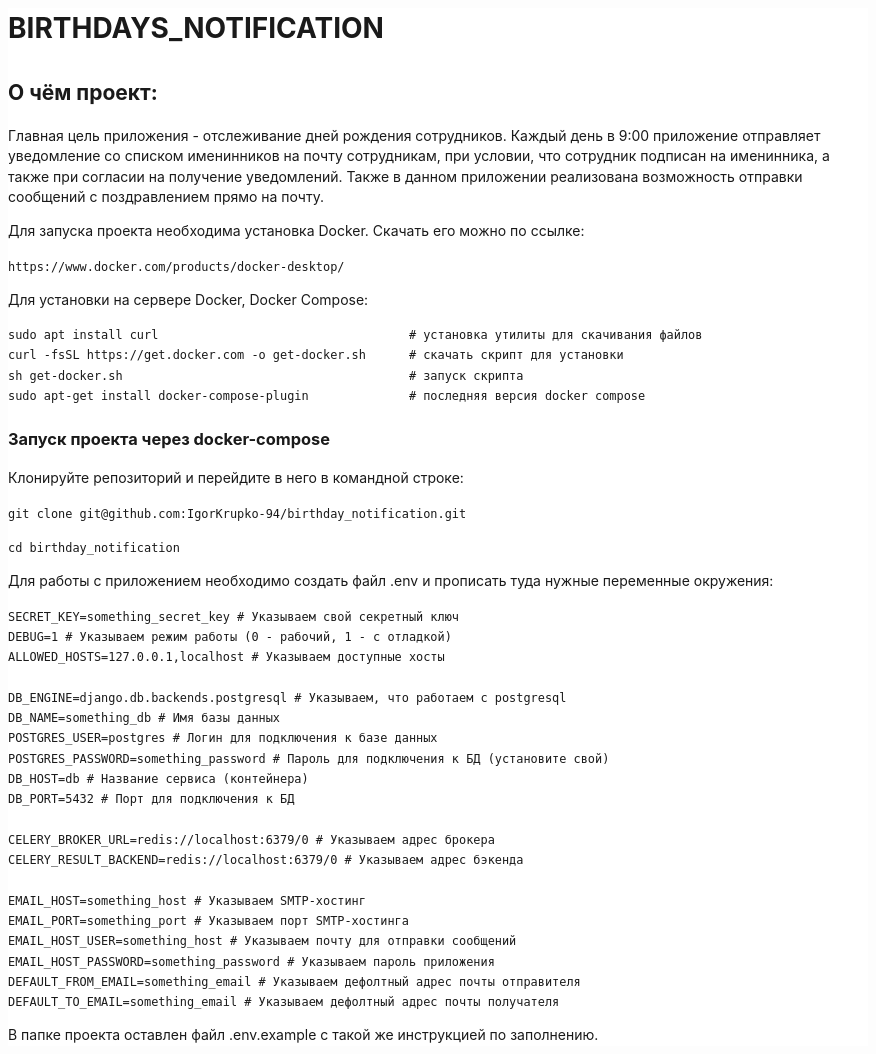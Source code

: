 # BIRTHDAYS_NOTIFICATION

## О чём проект:

Главная цель приложения - отслеживание дней рождения сотрудников.
Каждый день в 9:00 приложение отправляет уведомление со списком именинников
на почту сотрудникам, при условии, что сотрудник подписан на именинника,
а также при согласии на получение уведомлений.
Также в данном приложении реализована возможность отправки сообщений с
поздравлением прямо на почту.


Для запуска проекта необходима установка Docker. 
Скачать его можно по ссылке:
```
https://www.docker.com/products/docker-desktop/
```

Для установки на сервере Docker, Docker Compose:
```
sudo apt install curl                                   # установка утилиты для скачивания файлов
curl -fsSL https://get.docker.com -o get-docker.sh      # скачать скрипт для установки
sh get-docker.sh                                        # запуск скрипта
sudo apt-get install docker-compose-plugin              # последняя версия docker compose
```


### Запуск проекта через docker-compose

Клонируйте репозиторий и перейдите в него в командной строке:
``` 
git clone git@github.com:IgorKrupko-94/birthday_notification.git
```
``` 
cd birthday_notification
```

Для работы с приложением необходимо создать файл .env и прописать туда
нужные переменные окружения:
```
SECRET_KEY=something_secret_key # Указываем свой секретный ключ
DEBUG=1 # Указываем режим работы (0 - рабочий, 1 - с отладкой)
ALLOWED_HOSTS=127.0.0.1,localhost # Указываем доступные хосты

DB_ENGINE=django.db.backends.postgresql # Указываем, что работаем с postgresql
DB_NAME=something_db # Имя базы данных
POSTGRES_USER=postgres # Логин для подключения к базе данных
POSTGRES_PASSWORD=something_password # Пароль для подключения к БД (установите свой)
DB_HOST=db # Название сервиса (контейнера)
DB_PORT=5432 # Порт для подключения к БД

CELERY_BROKER_URL=redis://localhost:6379/0 # Указываем адрес брокера
CELERY_RESULT_BACKEND=redis://localhost:6379/0 # Указываем адрес бэкенда

EMAIL_HOST=something_host # Указываем SMTP-хостинг
EMAIL_PORT=something_port # Указываем порт SMTP-хостинга
EMAIL_HOST_USER=something_host # Указываем почту для отправки сообщений
EMAIL_HOST_PASSWORD=something_password # Указываем пароль приложения
DEFAULT_FROM_EMAIL=something_email # Указываем дефолтный адрес почты отправителя
DEFAULT_TO_EMAIL=something_email # Указываем дефолтный адрес почты получателя
```
В папке проекта оставлен файл .env.example с такой же инструкцией по заполнению.
